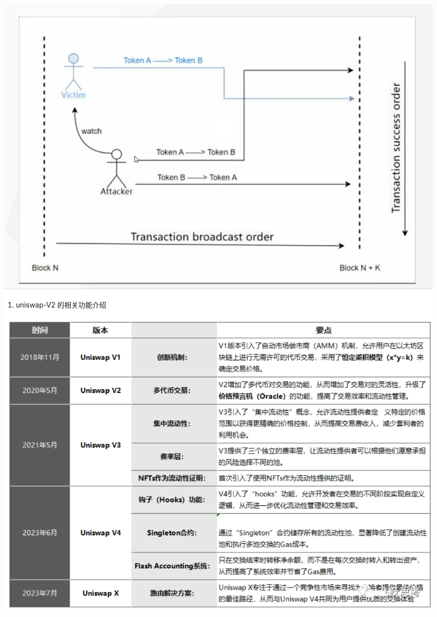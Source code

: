 ![](img/0起步（必读）/YvnRbIyhCo3qcNxjzTNcDGqDnxd.png)

1. uniswap-V2 的相关功能介绍

![](img/0起步（必读）/OOvobZTdboVfESxFyyZcwVZ6nCd.png)
